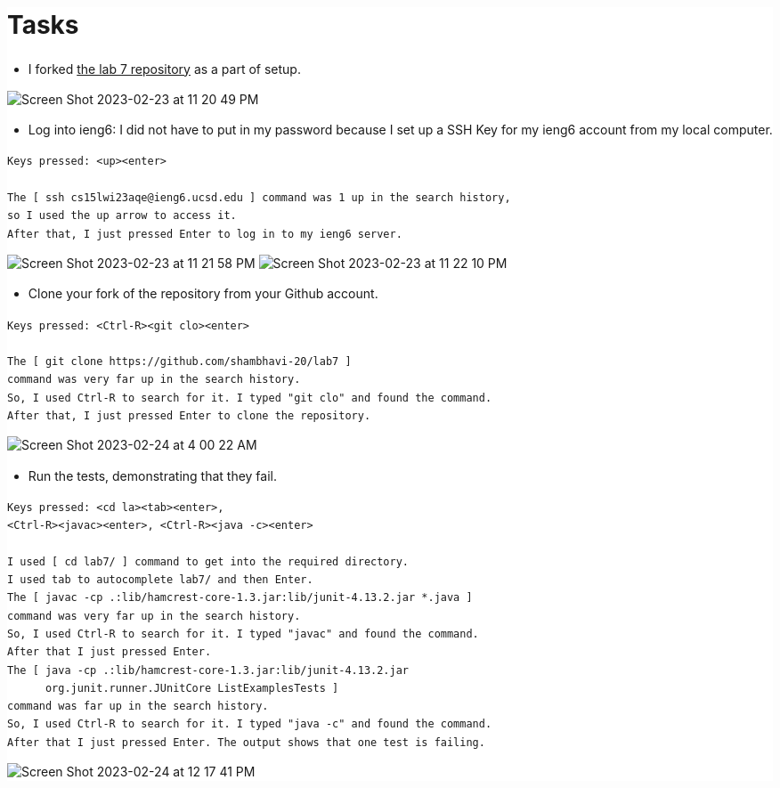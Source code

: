 # Tasks
- I forked [the lab 7 repository](https://github.com/ucsd-cse15l-w23/lab7) as a part of setup.
 
 <img width="800" alt="Screen Shot 2023-02-23 at 11 20 49 PM" src="https://user-images.githubusercontent.com/114725358/221116892-83291f06-bec9-4590-89c7-3cb97cf82af2.png">

- Log into ieng6: I did not have to put in my password because I set up a SSH Key for my ieng6 account from my local computer. 

```
Keys pressed: <up><enter> 

The [ ssh cs15lwi23aqe@ieng6.ucsd.edu ] command was 1 up in the search history, 
so I used the up arrow to access it. 
After that, I just pressed Enter to log in to my ieng6 server.
```
<img width="1045" alt="Screen Shot 2023-02-23 at 11 21 58 PM" src="https://user-images.githubusercontent.com/114725358/221117311-ce7c7f00-6ec7-4e56-982b-ecbec3e87e33.png">
<img width="993" alt="Screen Shot 2023-02-23 at 11 22 10 PM" src="https://user-images.githubusercontent.com/114725358/221117320-4b61c95c-faf7-4b0f-a27c-7abd90b66ffb.png">


- Clone your fork of the repository from your Github account.

``` 
Keys pressed: <Ctrl-R><git clo><enter> 

The [ git clone https://github.com/shambhavi-20/lab7 ] 
command was very far up in the search history. 
So, I used Ctrl-R to search for it. I typed "git clo" and found the command. 
After that, I just pressed Enter to clone the repository.
```
<img width="604" alt="Screen Shot 2023-02-24 at 4 00 22 AM" src="https://user-images.githubusercontent.com/114725358/221174113-02b4a76c-012c-40e2-9980-d7691b5ecc29.png">

- Run the tests, demonstrating that they fail.

```
Keys pressed: <cd la><tab><enter>, 
<Ctrl-R><javac><enter>, <Ctrl-R><java -c><enter>

I used [ cd lab7/ ] command to get into the required directory. 
I used tab to autocomplete lab7/ and then Enter.
The [ javac -cp .:lib/hamcrest-core-1.3.jar:lib/junit-4.13.2.jar *.java ] 
command was very far up in the search history.
So, I used Ctrl-R to search for it. I typed "javac" and found the command. 
After that I just pressed Enter.
The [ java -cp .:lib/hamcrest-core-1.3.jar:lib/junit-4.13.2.jar 
      org.junit.runner.JUnitCore ListExamplesTests ] 
command was far up in the search history. 
So, I used Ctrl-R to search for it. I typed "java -c" and found the command. 
After that I just pressed Enter. The output shows that one test is failing.
```

<img width="967" alt="Screen Shot 2023-02-24 at 12 17 41 PM" src="https://user-images.githubusercontent.com/114725358/221282662-e2f6ef89-fd42-4bbf-afbd-bf804e060c5f.png">
